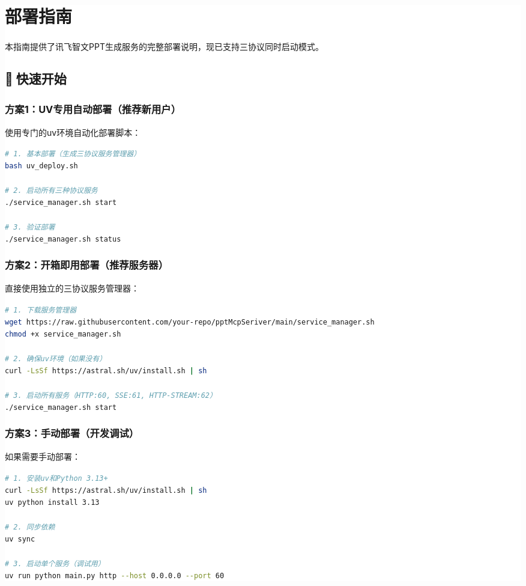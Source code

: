 # 部署指南

本指南提供了讯飞智文PPT生成服务的完整部署说明，现已支持三协议同时启动模式。

## 🚀 快速开始

### 方案1：UV专用自动部署（推荐新用户）

使用专门的uv环境自动化部署脚本：

```bash
# 1. 基本部署（生成三协议服务管理器）
bash uv_deploy.sh

# 2. 启动所有三种协议服务
./service_manager.sh start

# 3. 验证部署
./service_manager.sh status
```

### 方案2：开箱即用部署（推荐服务器）

直接使用独立的三协议服务管理器：

```bash
# 1. 下载服务管理器
wget https://raw.githubusercontent.com/your-repo/pptMcpSeriver/main/service_manager.sh
chmod +x service_manager.sh

# 2. 确保uv环境（如果没有）
curl -LsSf https://astral.sh/uv/install.sh | sh

# 3. 启动所有服务（HTTP:60, SSE:61, HTTP-STREAM:62）
./service_manager.sh start
```

### 方案3：手动部署（开发调试）

如果需要手动部署：

```bash
# 1. 安装uv和Python 3.13+
curl -LsSf https://astral.sh/uv/install.sh | sh
uv python install 3.13

# 2. 同步依赖
uv sync

# 3. 启动单个服务（调试用）
uv run python main.py http --host 0.0.0.0 --port 60
```
